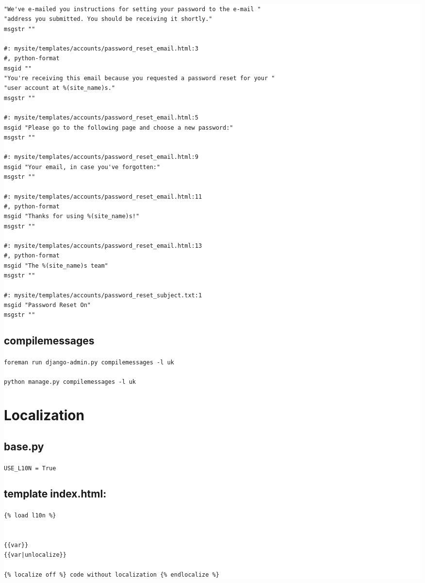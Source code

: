 ```
"We've e-mailed you instructions for setting your password to the e-mail "
"address you submitted. You should be receiving it shortly."
msgstr ""

#: mysite/templates/accounts/password_reset_email.html:3
#, python-format
msgid ""
"You're receiving this email because you requested a password reset for your "
"user account at %(site_name)s."
msgstr ""

#: mysite/templates/accounts/password_reset_email.html:5
msgid "Please go to the following page and choose a new password:"
msgstr ""

#: mysite/templates/accounts/password_reset_email.html:9
msgid "Your email, in case you've forgotten:"
msgstr ""

#: mysite/templates/accounts/password_reset_email.html:11
#, python-format
msgid "Thanks for using %(site_name)s!"
msgstr ""

#: mysite/templates/accounts/password_reset_email.html:13
#, python-format
msgid "The %(site_name)s team"
msgstr ""

#: mysite/templates/accounts/password_reset_subject.txt:1
msgid "Password Reset On"
msgstr ""

```
compilemessages
---------------
```
foreman run django-admin.py compilemessages -l uk

python manage.py compilemessages -l uk
```

Localization
=============

base.py
-------
```
USE_L10N = True
```

template index.html:
--------------------
```
{% load l10n %}


{{var}}
{{var|unlocalize}}

{% localize off %} code without localization {% endlocalize %}
```

